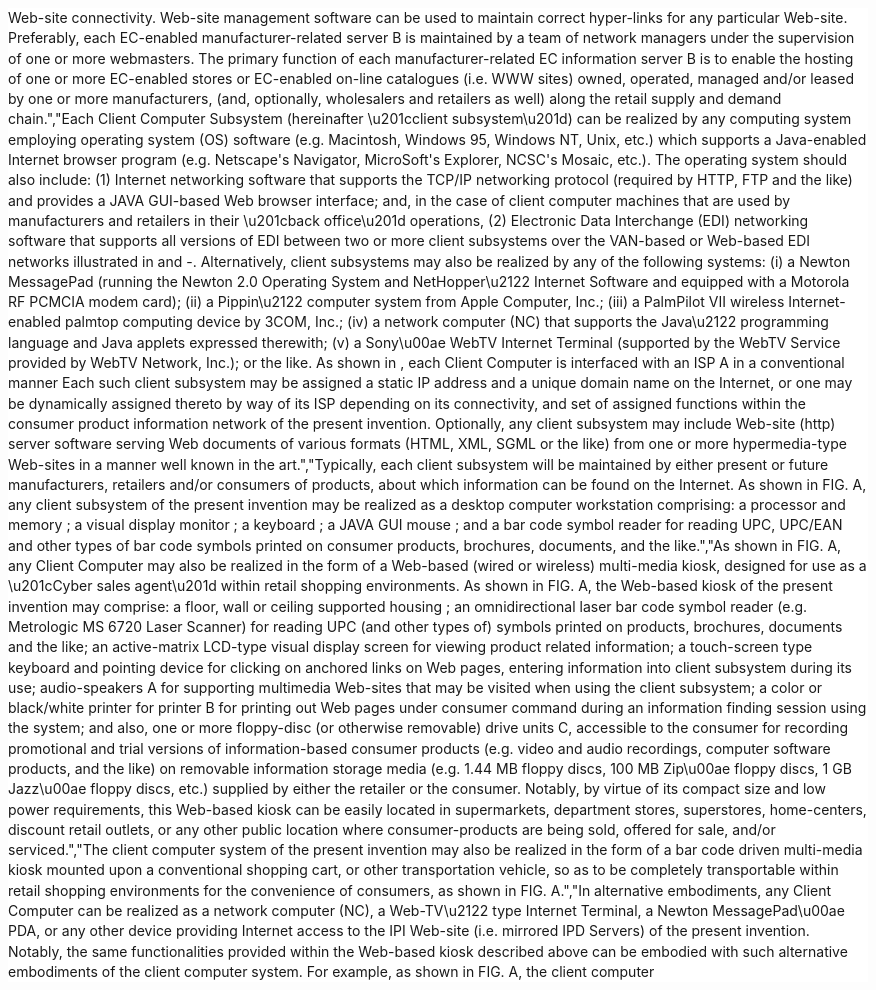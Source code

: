 Web-site connectivity. Web-site management software can be used to maintain correct hyper-links for any particular Web-site. Preferably, each EC-enabled manufacturer-related server B is maintained by a team of network managers under the supervision of one or more webmasters. The primary function of each manufacturer-related EC information server B is to enable the hosting of one or more EC-enabled stores or EC-enabled on-line catalogues (i.e. WWW sites) owned, operated, managed and\/or leased by one or more manufacturers, (and, optionally, wholesalers and retailers as well) along the retail supply and demand chain.","Each Client Computer Subsystem (hereinafter \u201cclient subsystem\u201d)  can be realized by any computing system employing operating system (OS) software (e.g. Macintosh, Windows 95, Windows NT, Unix, etc.) which supports a Java-enabled Internet browser program (e.g. Netscape's Navigator, MicroSoft's Explorer, NCSC's Mosaic, etc.). The operating system should also include: (1) Internet networking software that supports the TCP\/IP networking protocol (required by HTTP, FTP and the like) and provides a JAVA GUI-based Web browser interface; and, in the case of client computer machines  that are used by manufacturers and retailers in their \u201cback office\u201d operations, (2) Electronic Data Interchange (EDI) networking software that supports all versions of EDI between two or more client subsystems over the VAN-based or Web-based EDI networks illustrated in  and -. Alternatively, client subsystems may also be realized by any of the following systems: (i) a Newton MessagePad  (running the Newton 2.0 Operating System and NetHopper\u2122 Internet Software and equipped with a Motorola RF PCMCIA modem card); (ii) a Pippin\u2122 computer system from Apple Computer, Inc.; (iii) a PalmPilot VII wireless Internet-enabled palmtop computing device by 3COM, Inc.; (iv) a network computer (NC) that supports the Java\u2122 programming language and Java applets expressed therewith; (v) a Sony\u00ae WebTV Internet Terminal (supported by the WebTV Service provided by WebTV Network, Inc.); or the like. As shown in , each Client Computer is interfaced with an ISP A in a conventional manner Each such client subsystem may be assigned a static IP address and a unique domain name on the Internet, or one may be dynamically assigned thereto by way of its ISP depending on its connectivity, and set of assigned functions within the consumer product information network of the present invention. Optionally, any client subsystem may include Web-site (http) server software serving Web documents of various formats (HTML, XML, SGML or the like) from one or more hypermedia-type Web-sites in a manner well known in the art.","Typically, each client subsystem  will be maintained by either present or future manufacturers, retailers and\/or consumers of products, about which information can be found on the Internet. As shown in FIG. A, any client subsystem of the present invention may be realized as a desktop computer workstation comprising: a processor and memory ; a visual display monitor ; a keyboard ; a JAVA GUI mouse ; and a bar code symbol reader  for reading UPC, UPC\/EAN and other types of bar code symbols printed on consumer products, brochures, documents, and the like.","As shown in FIG. A, any Client Computer  may also be realized in the form of a Web-based (wired or wireless) multi-media kiosk, designed for use as a \u201cCyber sales agent\u201d within retail shopping environments. As shown in FIG. A, the Web-based kiosk of the present invention may comprise: a floor, wall or ceiling supported housing ; an omnidirectional laser bar code symbol reader (e.g. Metrologic MS 6720 Laser Scanner)  for reading UPC (and other types of) symbols printed on products, brochures, documents and the like; an active-matrix LCD-type visual display screen  for viewing product related information; a touch-screen type keyboard and pointing device  for clicking on anchored links on Web pages, entering information into client subsystem during its use; audio-speakers A for supporting multimedia Web-sites that may be visited when using the client subsystem; a color or black\/white printer for printer B for printing out Web pages under consumer command during an information finding session using the system; and also, one or more floppy-disc (or otherwise removable) drive units C, accessible to the consumer for recording promotional and trial versions of information-based consumer products (e.g. video and audio recordings, computer software products, and the like) on removable information storage media (e.g. 1.44 MB floppy discs, 100 MB Zip\u00ae floppy discs, 1 GB Jazz\u00ae floppy discs, etc.) supplied by either the retailer or the consumer. Notably, by virtue of its compact size and low power requirements, this Web-based kiosk can be easily located in supermarkets, department stores, superstores, home-centers, discount retail outlets, or any other public location where consumer-products are being sold, offered for sale, and\/or serviced.","The client computer system of the present invention  may also be realized in the form of a bar code driven multi-media kiosk mounted upon a conventional shopping cart, or other transportation vehicle, so as to be completely transportable within retail shopping environments for the convenience of consumers, as shown in FIG. A.","In alternative embodiments, any Client Computer  can be realized as a network computer (NC), a Web-TV\u2122 type Internet Terminal, a Newton MessagePad\u00ae PDA, or any other device providing Internet access to the IPI Web-site (i.e. mirrored IPD Servers) of the present invention. Notably, the same functionalities provided within the Web-based kiosk described above can be embodied with such alternative embodiments of the client computer system. For example, as shown in FIG. A, the client computer